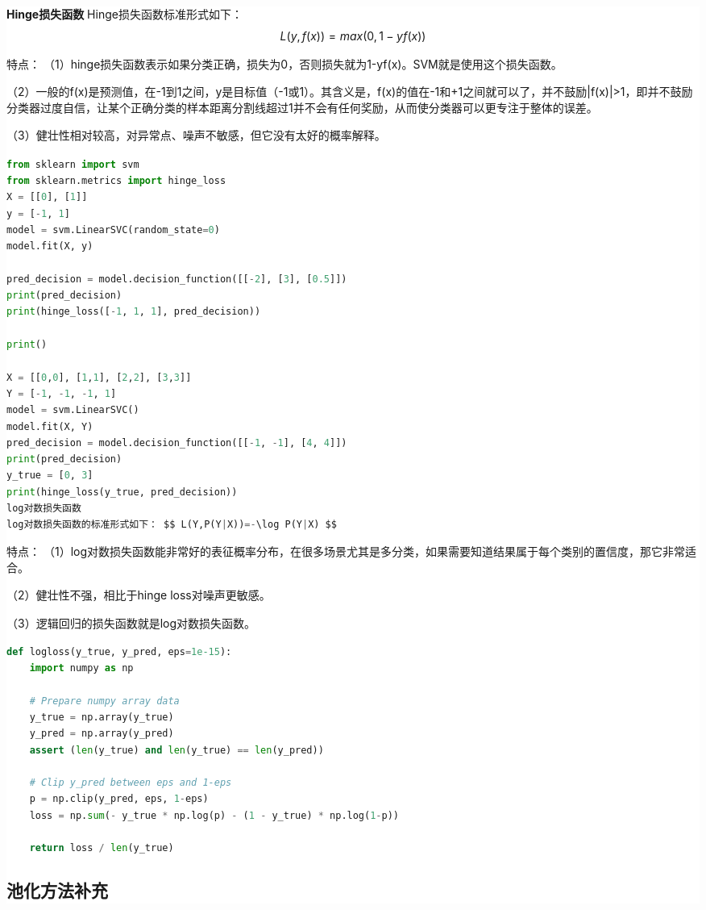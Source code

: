 **Hinge损失函数**
Hinge损失函数标准形式如下： 
$$
L(y,f(x))=max(0,1-yf(x))
$$


特点：
（1）hinge损失函数表示如果分类正确，损失为0，否则损失就为1-yf(x)。SVM就是使用这个损失函数。

（2）一般的f(x)是预测值，在-1到1之间，y是目标值（-1或1）。其含义是，f(x)的值在-1和+1之间就可以了，并不鼓励|f(x)|>1，即并不鼓励分类器过度自信，让某个正确分类的样本距离分割线超过1并不会有任何奖励，从而使分类器可以更专注于整体的误差。

（3）健壮性相对较高，对异常点、噪声不敏感，但它没有太好的概率解释。
```python
from sklearn import svm
from sklearn.metrics import hinge_loss
X = [[0], [1]]
y = [-1, 1]
model = svm.LinearSVC(random_state=0)
model.fit(X, y)

pred_decision = model.decision_function([[-2], [3], [0.5]])
print(pred_decision)
print(hinge_loss([-1, 1, 1], pred_decision))

print()

X = [[0,0], [1,1], [2,2], [3,3]]
Y = [-1, -1, -1, 1]
model = svm.LinearSVC()
model.fit(X, Y)
pred_decision = model.decision_function([[-1, -1], [4, 4]])
print(pred_decision)
y_true = [0, 3]
print(hinge_loss(y_true, pred_decision))
log对数损失函数
log对数损失函数的标准形式如下： $$ L(Y,P(Y|X))=-\log P(Y|X) $$

```
特点：
（1）log对数损失函数能非常好的表征概率分布，在很多场景尤其是多分类，如果需要知道结果属于每个类别的置信度，那它非常适合。

（2）健壮性不强，相比于hinge loss对噪声更敏感。

（3）逻辑回归的损失函数就是log对数损失函数。
```python
def logloss(y_true, y_pred, eps=1e-15):
    import numpy as np

    # Prepare numpy array data
    y_true = np.array(y_true)
    y_pred = np.array(y_pred)
    assert (len(y_true) and len(y_true) == len(y_pred))
    
    # Clip y_pred between eps and 1-eps
    p = np.clip(y_pred, eps, 1-eps)
    loss = np.sum(- y_true * np.log(p) - (1 - y_true) * np.log(1-p))
    
    return loss / len(y_true)
```
## 池化方法补充
